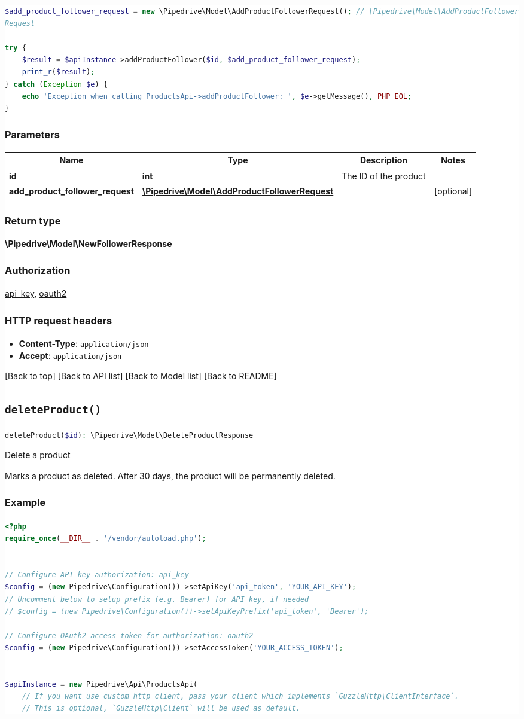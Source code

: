 ```php
$add_product_follower_request = new \Pipedrive\Model\AddProductFollowerRequest(); // \Pipedrive\Model\AddProductFollowerRequest

try {
    $result = $apiInstance->addProductFollower($id, $add_product_follower_request);
    print_r($result);
} catch (Exception $e) {
    echo 'Exception when calling ProductsApi->addProductFollower: ', $e->getMessage(), PHP_EOL;
}
```

### Parameters

Name | Type | Description  | Notes
------------- | ------------- | ------------- | -------------
 **id** | **int**| The ID of the product |
 **add_product_follower_request** | [**\Pipedrive\Model\AddProductFollowerRequest**](../Model/AddProductFollowerRequest.md)|  | [optional]

### Return type

[**\Pipedrive\Model\NewFollowerResponse**](../Model/NewFollowerResponse.md)

### Authorization

[api_key](../../README.md#api_key), [oauth2](../../README.md#oauth2)

### HTTP request headers

- **Content-Type**: `application/json`
- **Accept**: `application/json`

[[Back to top]](#) [[Back to API list]](../../README.md#endpoints)
[[Back to Model list]](../../README.md#models)
[[Back to README]](../../README.md)

## `deleteProduct()`

```php
deleteProduct($id): \Pipedrive\Model\DeleteProductResponse
```

Delete a product

Marks a product as deleted. After 30 days, the product will be permanently deleted.

### Example

```php
<?php
require_once(__DIR__ . '/vendor/autoload.php');


// Configure API key authorization: api_key
$config = (new Pipedrive\Configuration())->setApiKey('api_token', 'YOUR_API_KEY');
// Uncomment below to setup prefix (e.g. Bearer) for API key, if needed
// $config = (new Pipedrive\Configuration())->setApiKeyPrefix('api_token', 'Bearer');

// Configure OAuth2 access token for authorization: oauth2
$config = (new Pipedrive\Configuration())->setAccessToken('YOUR_ACCESS_TOKEN');


$apiInstance = new Pipedrive\Api\ProductsApi(
    // If you want use custom http client, pass your client which implements `GuzzleHttp\ClientInterface`.
    // This is optional, `GuzzleHttp\Client` will be used as default.
```